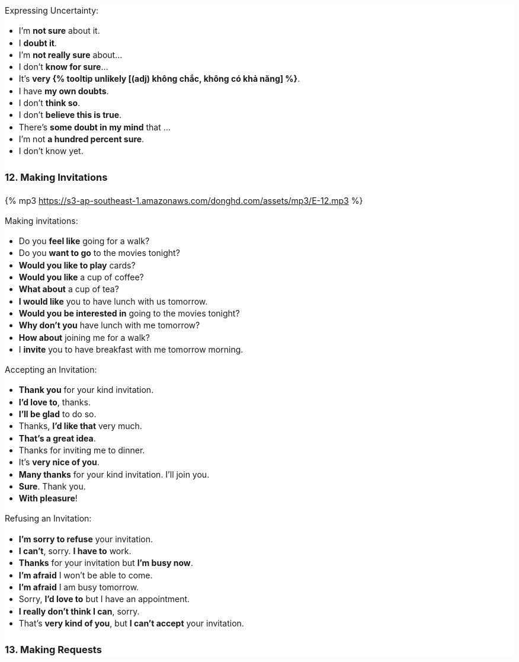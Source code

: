 Expressing Uncertainty:
- I’m **not sure** about it.
- I **doubt it**.
- I’m **not really sure** about…
- I don’t **know for sure**…
- It’s **very {% tooltip unlikely [(adj) không chắc, không có khả năng] %}**.
- I have **my own doubts**.
- I don’t **think so**.
- I don’t **believe this is true**.
- There’s **some doubt in my mind** that …
- I’m not **a hundred percent sure**.
- I don’t know yet.

### 12. Making Invitations

{% mp3 https://s3-ap-southeast-1.amazonaws.com/donghd.com/assets/mp3/E-12.mp3 %}

Making invitations:
- Do you **feel like** going for a walk?
- Do you **want to go** to the movies tonight?
- **Would you like to play** cards?
- **Would you like** a cup of coffee?
- **What about** a cup of tea?
- **I would like** you to have lunch with us tomorrow.
- **Would you be interested in** going to the movies tonight?
- **Why don’t you** have lunch with me tomorrow?
- **How about** joining me for a walk?
- I **invite** you to have breakfast with me tomorrow morning.

Accepting an Invitation:
- **Thank you** for your kind invitation.
- **I’d love to**, thanks.
- **I’ll be glad** to do so.
- Thanks, **I’d like that** very much.
- **That’s a great idea**.
- Thanks for inviting me to dinner.
- It’s **very nice of you**.
- **Many thanks** for your kind invitation. I’ll join you.
- **Sure**. Thank you.
- **With pleasure**!

Refusing an Invitation:
- **I’m sorry to refuse** your invitation.
- **I can’t**, sorry. **I have to** work.
- **Thanks** for your invitation but **I’m busy now**.
- **I’m afraid** I won’t be able to come.
- **I’m afraid** I am busy tomorrow.
- Sorry, **I’d love to** but I have an appointment.
- **I really don’t think I can**, sorry.
- That’s **very kind of you**, but **I can’t accept** your invitation.

### 13. Making Requests
